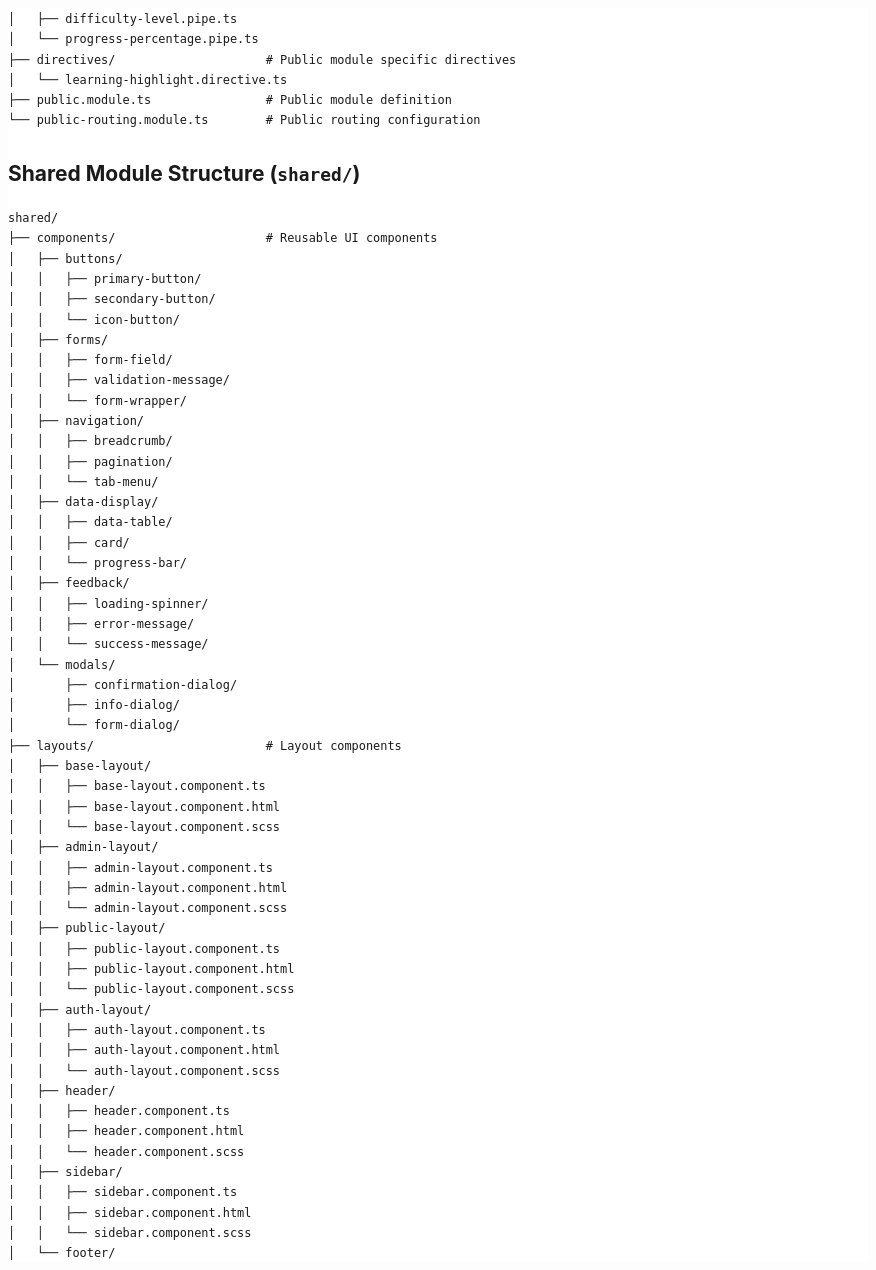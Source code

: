 ```
│   ├── difficulty-level.pipe.ts
│   └── progress-percentage.pipe.ts
├── directives/                     # Public module specific directives
│   └── learning-highlight.directive.ts
├── public.module.ts                # Public module definition
└── public-routing.module.ts        # Public routing configuration
```

## Shared Module Structure (`shared/`)
```
shared/
├── components/                     # Reusable UI components
│   ├── buttons/
│   │   ├── primary-button/
│   │   ├── secondary-button/
│   │   └── icon-button/
│   ├── forms/
│   │   ├── form-field/
│   │   ├── validation-message/
│   │   └── form-wrapper/
│   ├── navigation/
│   │   ├── breadcrumb/
│   │   ├── pagination/
│   │   └── tab-menu/
│   ├── data-display/
│   │   ├── data-table/
│   │   ├── card/
│   │   └── progress-bar/
│   ├── feedback/
│   │   ├── loading-spinner/
│   │   ├── error-message/
│   │   └── success-message/
│   └── modals/
│       ├── confirmation-dialog/
│       ├── info-dialog/
│       └── form-dialog/
├── layouts/                        # Layout components
│   ├── base-layout/
│   │   ├── base-layout.component.ts
│   │   ├── base-layout.component.html
│   │   └── base-layout.component.scss
│   ├── admin-layout/
│   │   ├── admin-layout.component.ts
│   │   ├── admin-layout.component.html
│   │   └── admin-layout.component.scss
│   ├── public-layout/
│   │   ├── public-layout.component.ts
│   │   ├── public-layout.component.html
│   │   └── public-layout.component.scss
│   ├── auth-layout/
│   │   ├── auth-layout.component.ts
│   │   ├── auth-layout.component.html
│   │   └── auth-layout.component.scss
│   ├── header/
│   │   ├── header.component.ts
│   │   ├── header.component.html
│   │   └── header.component.scss
│   ├── sidebar/
│   │   ├── sidebar.component.ts
│   │   ├── sidebar.component.html
│   │   └── sidebar.component.scss
│   └── footer/
```